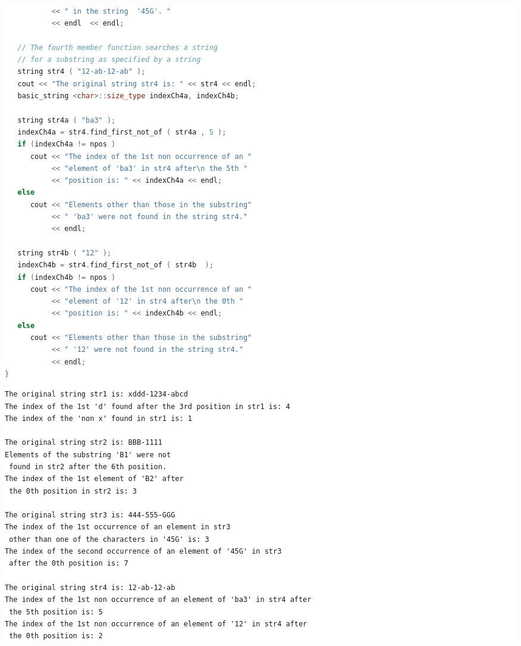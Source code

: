 ```cpp  
           << " in the string  '45G'. "  
           << endl  << endl;  
  
   // The fourth member function searches a string  
   // for a substring as specified by a string  
   string str4 ( "12-ab-12-ab" );  
   cout << "The original string str4 is: " << str4 << endl;  
   basic_string <char>::size_type indexCh4a, indexCh4b;  
  
   string str4a ( "ba3" );  
   indexCh4a = str4.find_first_not_of ( str4a , 5 );  
   if (indexCh4a != npos )  
      cout << "The index of the 1st non occurrence of an "  
           << "element of 'ba3' in str4 after\n the 5th "  
           << "position is: " << indexCh4a << endl;  
   else  
      cout << "Elements other than those in the substring"  
           << " 'ba3' were not found in the string str4."  
           << endl;  
  
   string str4b ( "12" );  
   indexCh4b = str4.find_first_not_of ( str4b  );  
   if (indexCh4b != npos )  
      cout << "The index of the 1st non occurrence of an "  
           << "element of '12' in str4 after\n the 0th "  
           << "position is: " << indexCh4b << endl;  
   else  
      cout << "Elements other than those in the substring"  
           << " '12' were not found in the string str4."  
           << endl;  
}  
```  
  
```Output  
The original string str1 is: xddd-1234-abcd  
The index of the 1st 'd' found after the 3rd position in str1 is: 4  
The index of the 'non x' found in str1 is: 1  
  
The original string str2 is: BBB-1111  
Elements of the substring 'B1' were not  
 found in str2 after the 6th position.  
The index of the 1st element of 'B2' after  
 the 0th position in str2 is: 3  
  
The original string str3 is: 444-555-GGG  
The index of the 1st occurrence of an element in str3  
 other than one of the characters in '45G' is: 3  
The index of the second occurrence of an element of '45G' in str3  
 after the 0th position is: 7  
  
The original string str4 is: 12-ab-12-ab  
The index of the 1st non occurrence of an element of 'ba3' in str4 after  
 the 5th position is: 5  
The index of the 1st non occurrence of an element of '12' in str4 after  
 the 0th position is: 2  
```  
  